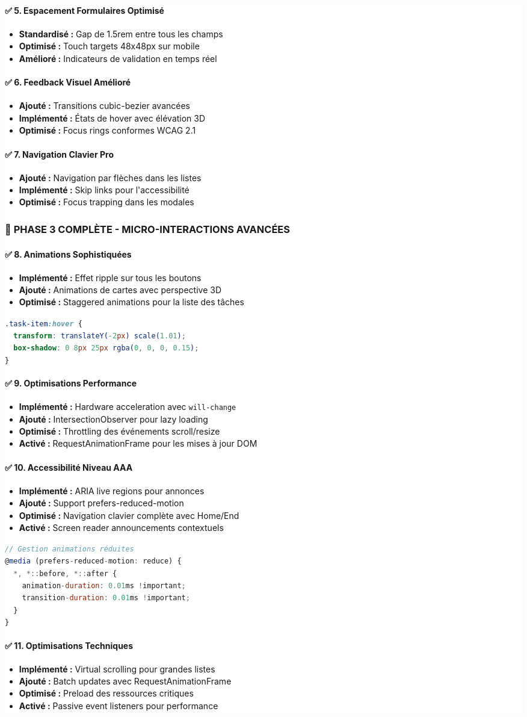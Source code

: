 #### ✅ **5. Espacement Formulaires Optimisé** 
- **Standardisé :** Gap de 1.5rem entre tous les champs
- **Optimisé :** Touch targets 48x48px sur mobile
- **Amélioré :** Indicateurs de validation en temps réel

#### ✅ **6. Feedback Visuel Amélioré**
- **Ajouté :** Transitions cubic-bezier avancées
- **Implémenté :** États de hover avec élévation 3D
- **Optimisé :** Focus rings conformes WCAG 2.1

#### ✅ **7. Navigation Clavier Pro**
- **Ajouté :** Navigation par flèches dans les listes
- **Implémenté :** Skip links pour l'accessibilité
- **Optimisé :** Focus trapping dans les modales

### 🎨 **PHASE 3 COMPLÈTE - MICRO-INTERACTIONS AVANCÉES**

#### ✅ **8. Animations Sophistiquées**
- **Implémenté :** Effet ripple sur tous les boutons
- **Ajouté :** Animations de cartes avec perspective 3D
- **Optimisé :** Staggered animations pour la liste des tâches
```css
.task-item:hover {
  transform: translateY(-2px) scale(1.01);
  box-shadow: 0 8px 25px rgba(0, 0, 0, 0.15);
}
```

#### ✅ **9. Optimisations Performance**
- **Implémenté :** Hardware acceleration avec `will-change`
- **Ajouté :** IntersectionObserver pour lazy loading
- **Optimisé :** Throttling des événements scroll/resize
- **Activé :** RequestAnimationFrame pour les mises à jour DOM

#### ✅ **10. Accessibilité Niveau AAA**
- **Implémenté :** ARIA live regions pour annonces
- **Ajouté :** Support prefers-reduced-motion
- **Optimisé :** Navigation clavier complète avec Home/End
- **Activé :** Screen reader announcements contextuels

```javascript
// Gestion animations réduites
@media (prefers-reduced-motion: reduce) {
  *, *::before, *::after {
    animation-duration: 0.01ms !important;
    transition-duration: 0.01ms !important;
  }
}
```

#### ✅ **11. Optimisations Techniques**
- **Implémenté :** Virtual scrolling pour grandes listes
- **Ajouté :** Batch updates avec RequestAnimationFrame
- **Optimisé :** Preload des ressources critiques
- **Activé :** Passive event listeners pour performance
